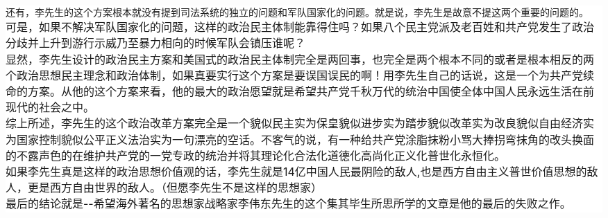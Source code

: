    还有，李先生的这个方案根本就没有提到司法系统的独立的问题和军队国家化的问题。就是说，李先生是故意不提这两个重要的问题的。
  </span>
  <br/>
  <span style="font-size: 12pt;">
   可是，如果不解决军队国家化的问题，这样的政治民主体制能靠得住吗？如果八个民主党派及老百姓和共产党发生了政治分歧并上升到游行示威乃至暴力相向的时候军队会镇压谁呢？
  </span>
  <br/>
  <span style="font-size: 12pt;">
   显然，李先生设计的政治民主方案和美国式的政治民主体制完全是两回事，也完全是两个根本不同的或者是根本相反的两个政治思想民主理念和政治体制，如果真要实行这个方案是要误国误民的啊！用李先生自己的话说，这是一个为共产党续命的方案。从他的这个方案来看，他的最大的政治愿望就是希望共产党千秋万代的统治中国使全体中国人民永远生活在前现代的社会之中。
  </span>
  <br/>
  <span style="font-size: 12pt;">
   综上所述，李先生的这个政治改革方案完全是一个貌似民主实为保皇貌似进步实为踏步貌似改革实为改良貌似自由经济实为国家控制貌似公平正义法治实为一句漂亮的空话。不客气的说，有一种给共产党涂脂抹粉小骂大捧拐弯抹角的改头换面的不露声色的在维护共产党的一党专政的统治并将其理论化合法化道德化高尚化正义化普世化永恒化。
  </span>
  <br/>
  <span style="font-size: 12pt;">
   如果李先生真是这样的政治思想价值观的话，李先生就是14亿中国人民最阴险的敌人,也是西方自由主义普世价值思想的敌人，更是西方自由世界的敌人。（但愿李先生不是这样的思想家）
  </span>
  <br/>
  <span style="font-size: 12pt;">
   最后的结论就是--希望海外著名的思想家战略家李伟东先生的这个集其毕生所思所学的文章是他的最后的失败之作。
  </span>
  <br/>
  <span style="font-size: 12pt;">
  </span>
 </p>
 <p>
  <span style="font-size: 12pt;">
   <strong>
    <b>
    </b>
   </strong>
  </span>
 </p>
 <p>
 </p>
 
 
 
 
 
 <div class="at-below-post addthis_tool" data-url="http://zhanlve.org/?p=7914">
 </div>
 
</div>


